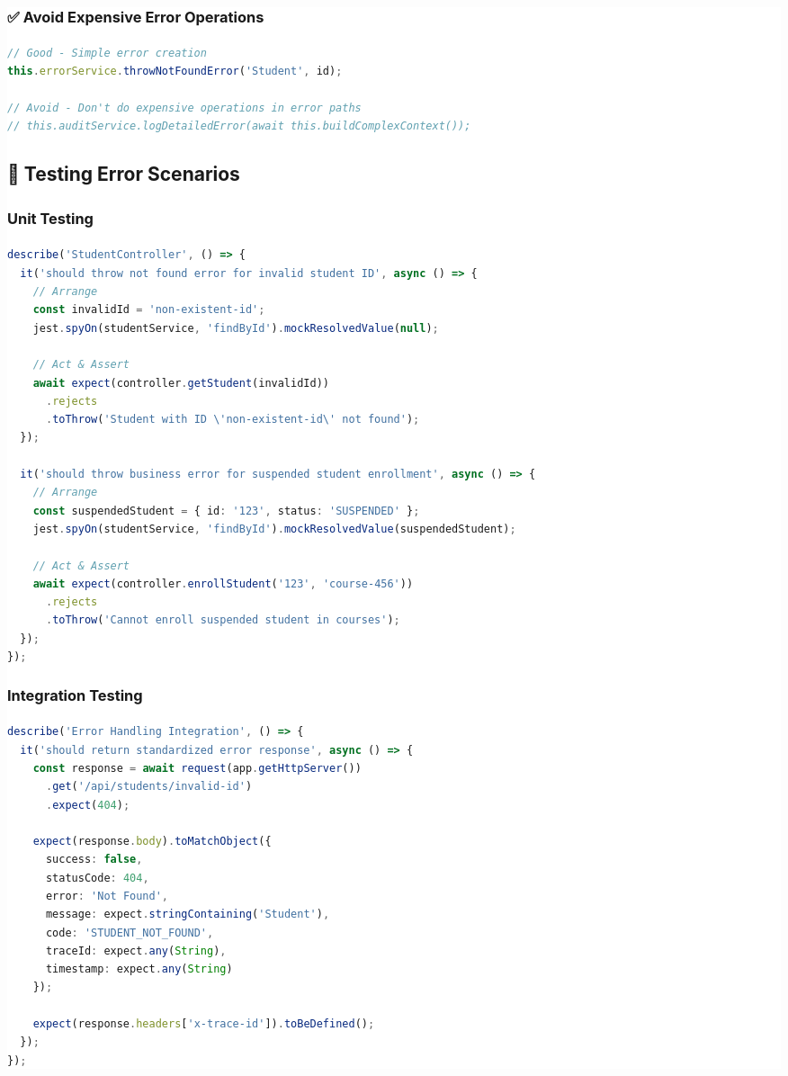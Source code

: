 ### **✅ Avoid Expensive Error Operations**
```typescript
// Good - Simple error creation
this.errorService.throwNotFoundError('Student', id);

// Avoid - Don't do expensive operations in error paths
// this.auditService.logDetailedError(await this.buildComplexContext());
```

## 🧪 **Testing Error Scenarios**

### **Unit Testing**
```typescript
describe('StudentController', () => {
  it('should throw not found error for invalid student ID', async () => {
    // Arrange
    const invalidId = 'non-existent-id';
    jest.spyOn(studentService, 'findById').mockResolvedValue(null);
    
    // Act & Assert
    await expect(controller.getStudent(invalidId))
      .rejects
      .toThrow('Student with ID \'non-existent-id\' not found');
  });
  
  it('should throw business error for suspended student enrollment', async () => {
    // Arrange
    const suspendedStudent = { id: '123', status: 'SUSPENDED' };
    jest.spyOn(studentService, 'findById').mockResolvedValue(suspendedStudent);
    
    // Act & Assert
    await expect(controller.enrollStudent('123', 'course-456'))
      .rejects
      .toThrow('Cannot enroll suspended student in courses');
  });
});
```

### **Integration Testing**
```typescript
describe('Error Handling Integration', () => {
  it('should return standardized error response', async () => {
    const response = await request(app.getHttpServer())
      .get('/api/students/invalid-id')
      .expect(404);
      
    expect(response.body).toMatchObject({
      success: false,
      statusCode: 404,
      error: 'Not Found',
      message: expect.stringContaining('Student'),
      code: 'STUDENT_NOT_FOUND',
      traceId: expect.any(String),
      timestamp: expect.any(String)
    });
    
    expect(response.headers['x-trace-id']).toBeDefined();
  });
});
```
